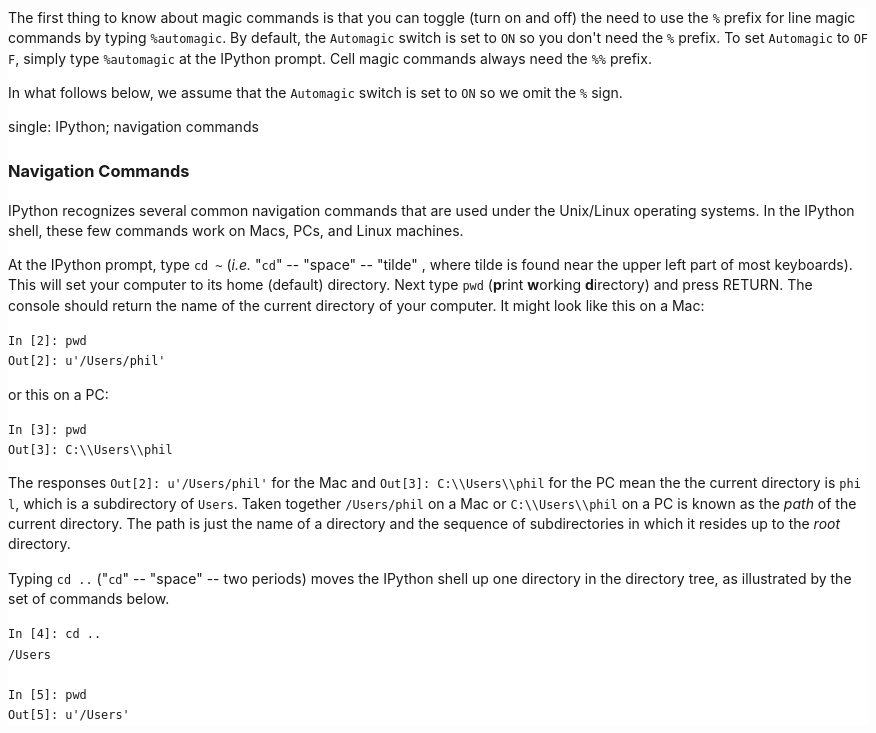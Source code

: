 The first thing to know about magic commands is that you can toggle
(turn on and off) the need to use the `%` prefix for line magic commands
by typing `%automagic`. By default, the `Automagic` switch is set to
`ON` so you don't need the `%` prefix. To set `Automagic` to `OFF`,
simply type `%automagic` at the IPython prompt. Cell magic commands
always need the `%%` prefix.

In what follows below, we assume that the `Automagic` switch is set to
`ON` so we omit the `%` sign.

single: IPython; navigation commands

### Navigation Commands

IPython recognizes several common navigation commands that are used
under the Unix/Linux operating systems. In the IPython shell, these few
commands work on Macs, PCs, and Linux machines.

At the IPython prompt, type `cd ~` (*i.e.* "`cd`" -- "space" -- "tilde"
, where tilde is found near the upper left part of most keyboards). This
will set your computer to its home (default) directory. Next type `pwd`
(**p**rint **w**orking **d**irectory) and press RETURN. The console
should return the name of the current directory of your computer. It
might look like this on a Mac:

``` ipython
In [2]: pwd
Out[2]: u'/Users/phil'
```

or this on a PC:

``` ipython
In [3]: pwd
Out[3]: C:\\Users\\phil
```

The responses `Out[2]: u'/Users/phil'` for the Mac and
`Out[3]: C:\\Users\\phil` for the PC mean the the current directory is
`phil`, which is a subdirectory of `Users`. Taken together `/Users/phil`
on a Mac or `C:\\Users\\phil` on a PC is known as the *path* of the
current directory. The path is just the name of a directory and the
sequence of subdirectories in which it resides up to the *root*
directory.

Typing `cd ..` ("`cd`" -- "space" -- two periods) moves the IPython
shell up one directory in the directory tree, as illustrated by the set
of commands below.

``` ipython
In [4]: cd ..
/Users

In [5]: pwd
Out[5]: u'/Users'
```
